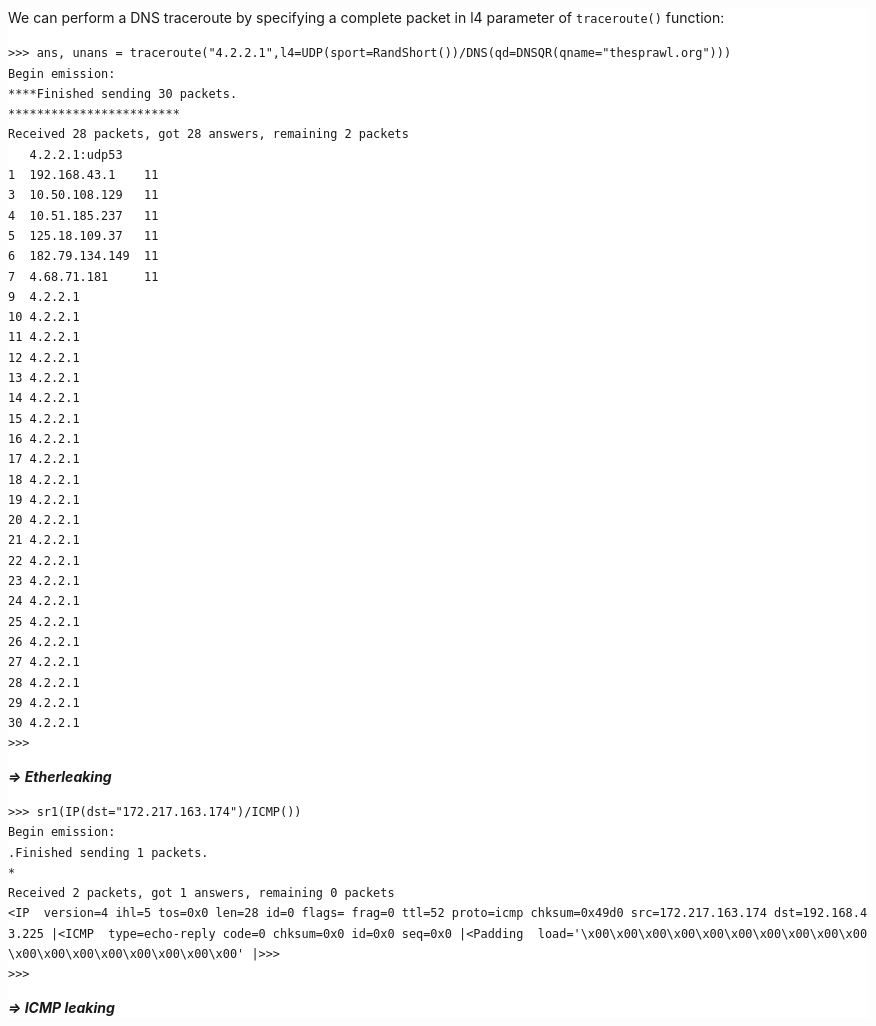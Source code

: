 We can perform a DNS traceroute by specifying a complete packet in l4 parameter of `traceroute()` function:

```
>>> ans, unans = traceroute("4.2.2.1",l4=UDP(sport=RandShort())/DNS(qd=DNSQR(qname="thesprawl.org")))                                                                 
Begin emission:
****Finished sending 30 packets.
************************
Received 28 packets, got 28 answers, remaining 2 packets
   4.2.2.1:udp53      
1  192.168.43.1    11 
3  10.50.108.129   11 
4  10.51.185.237   11 
5  125.18.109.37   11 
6  182.79.134.149  11 
7  4.68.71.181     11 
9  4.2.2.1            
10 4.2.2.1            
11 4.2.2.1            
12 4.2.2.1            
13 4.2.2.1            
14 4.2.2.1            
15 4.2.2.1            
16 4.2.2.1            
17 4.2.2.1            
18 4.2.2.1            
19 4.2.2.1            
20 4.2.2.1            
21 4.2.2.1            
22 4.2.2.1            
23 4.2.2.1            
24 4.2.2.1            
25 4.2.2.1            
26 4.2.2.1            
27 4.2.2.1            
28 4.2.2.1            
29 4.2.2.1            
30 4.2.2.1            
>>>
```
<b><i>=> Etherleaking</i></b>

```
>>> sr1(IP(dst="172.217.163.174")/ICMP())                                                                                                                             
Begin emission:
.Finished sending 1 packets.
*
Received 2 packets, got 1 answers, remaining 0 packets
<IP  version=4 ihl=5 tos=0x0 len=28 id=0 flags= frag=0 ttl=52 proto=icmp chksum=0x49d0 src=172.217.163.174 dst=192.168.43.225 |<ICMP  type=echo-reply code=0 chksum=0x0 id=0x0 seq=0x0 |<Padding  load='\x00\x00\x00\x00\x00\x00\x00\x00\x00\x00\x00\x00\x00\x00\x00\x00\x00\x00' |>>>
>>>
```
<b><i>=> ICMP leaking</i></b>
